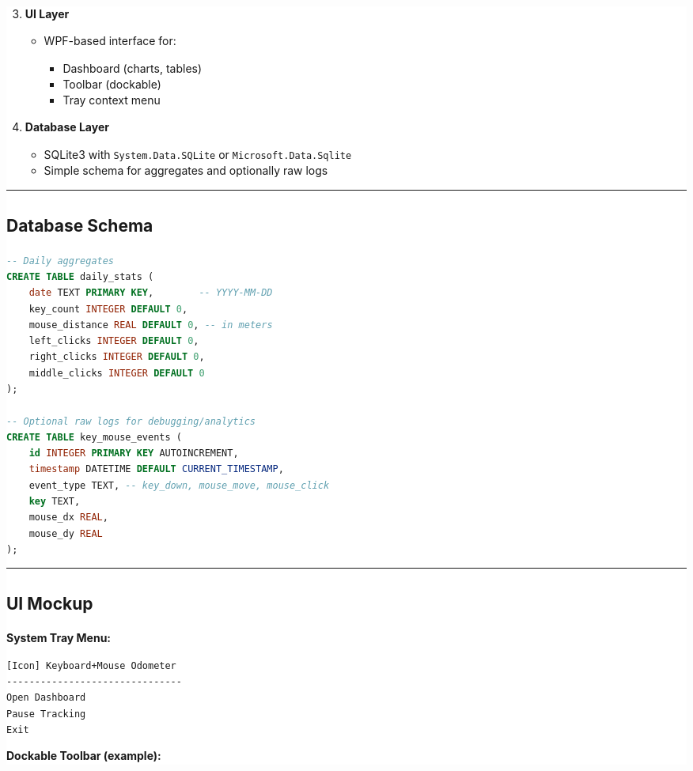 3. **UI Layer**

   * WPF-based interface for:

     * Dashboard (charts, tables)
     * Toolbar (dockable)
     * Tray context menu

4. **Database Layer**

   * SQLite3 with `System.Data.SQLite` or `Microsoft.Data.Sqlite`
   * Simple schema for aggregates and optionally raw logs

---

## **Database Schema**

```sql
-- Daily aggregates
CREATE TABLE daily_stats (
    date TEXT PRIMARY KEY,        -- YYYY-MM-DD
    key_count INTEGER DEFAULT 0,
    mouse_distance REAL DEFAULT 0, -- in meters
    left_clicks INTEGER DEFAULT 0,
    right_clicks INTEGER DEFAULT 0,
    middle_clicks INTEGER DEFAULT 0
);

-- Optional raw logs for debugging/analytics
CREATE TABLE key_mouse_events (
    id INTEGER PRIMARY KEY AUTOINCREMENT,
    timestamp DATETIME DEFAULT CURRENT_TIMESTAMP,
    event_type TEXT, -- key_down, mouse_move, mouse_click
    key TEXT,
    mouse_dx REAL,
    mouse_dy REAL
);
```

---

## **UI Mockup**

**System Tray Menu:**

```
[Icon] Keyboard+Mouse Odometer
-------------------------------
Open Dashboard
Pause Tracking
Exit
```

**Dockable Toolbar (example):**
